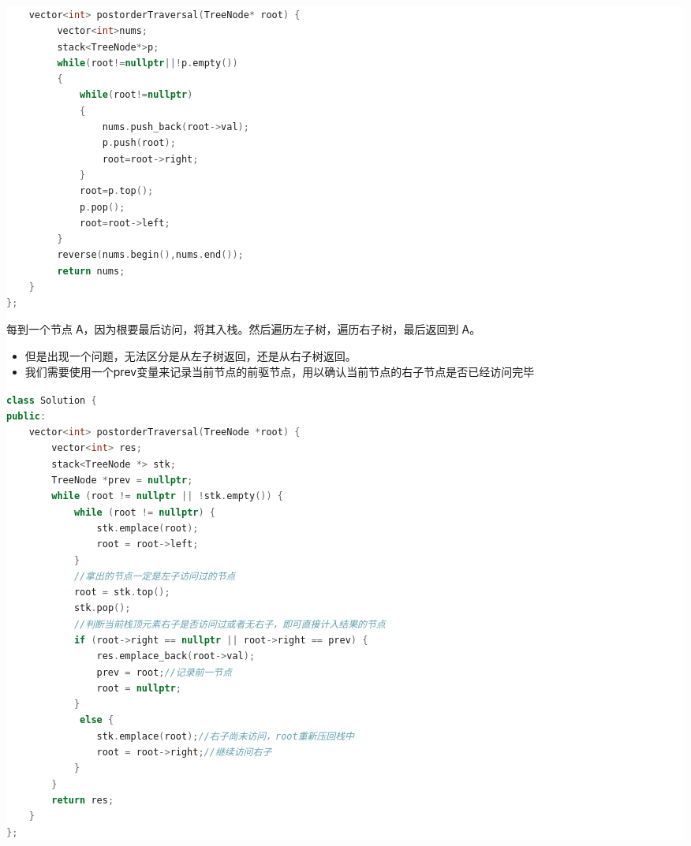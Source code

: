 ```cpp
    vector<int> postorderTraversal(TreeNode* root) {
         vector<int>nums;
         stack<TreeNode*>p;
         while(root!=nullptr||!p.empty())
         {
             while(root!=nullptr)
             {
                 nums.push_back(root->val);
                 p.push(root);
                 root=root->right;
             }
             root=p.top();
             p.pop();
             root=root->left;
         }
         reverse(nums.begin(),nums.end());
         return nums;
    }
};
```

每到一个节点 A，因为根要最后访问，将其入栈。然后遍历左子树，遍历右子树，最后返回到 A。
- 但是出现一个问题，无法区分是从左子树返回，还是从右子树返回。
- 我们需要使用一个prev变量来记录当前节点的前驱节点，用以确认当前节点的右子节点是否已经访问完毕
```cpp
class Solution {
public:
    vector<int> postorderTraversal(TreeNode *root) {
        vector<int> res;
        stack<TreeNode *> stk;
        TreeNode *prev = nullptr;
        while (root != nullptr || !stk.empty()) {
            while (root != nullptr) {
                stk.emplace(root);
                root = root->left;
            }
            //拿出的节点一定是左子访问过的节点
            root = stk.top();
            stk.pop();
            //判断当前栈顶元素右子是否访问过或者无右子，即可直接计入结果的节点
            if (root->right == nullptr || root->right == prev) {
                res.emplace_back(root->val);
                prev = root;//记录前一节点
                root = nullptr;
            }
             else {
                stk.emplace(root);//右子尚未访问，root重新压回栈中
                root = root->right;//继续访问右子
            }
        }
        return res;
    }
};
```


